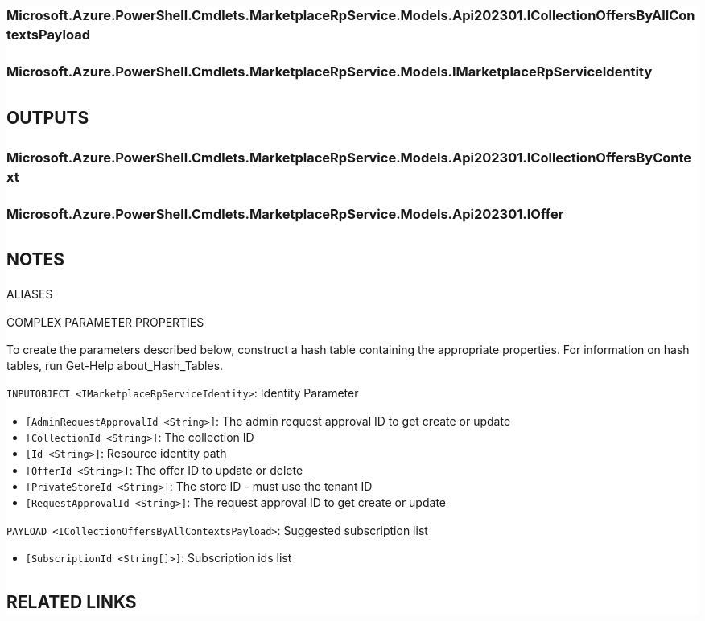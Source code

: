 ### Microsoft.Azure.PowerShell.Cmdlets.MarketplaceRpService.Models.Api202301.ICollectionOffersByAllContextsPayload

### Microsoft.Azure.PowerShell.Cmdlets.MarketplaceRpService.Models.IMarketplaceRpServiceIdentity

## OUTPUTS

### Microsoft.Azure.PowerShell.Cmdlets.MarketplaceRpService.Models.Api202301.ICollectionOffersByContext

### Microsoft.Azure.PowerShell.Cmdlets.MarketplaceRpService.Models.Api202301.IOffer

## NOTES

ALIASES

COMPLEX PARAMETER PROPERTIES

To create the parameters described below, construct a hash table containing the appropriate properties. For information on hash tables, run Get-Help about_Hash_Tables.


`INPUTOBJECT <IMarketplaceRpServiceIdentity>`: Identity Parameter
  - `[AdminRequestApprovalId <String>]`: The admin request approval ID to get create or update
  - `[CollectionId <String>]`: The collection ID
  - `[Id <String>]`: Resource identity path
  - `[OfferId <String>]`: The offer ID to update or delete
  - `[PrivateStoreId <String>]`: The store ID - must use the tenant ID
  - `[RequestApprovalId <String>]`: The request approval ID to get create or update

`PAYLOAD <ICollectionOffersByAllContextsPayload>`: Suggested subscription list
  - `[SubscriptionId <String[]>]`: Subscription ids list

## RELATED LINKS

